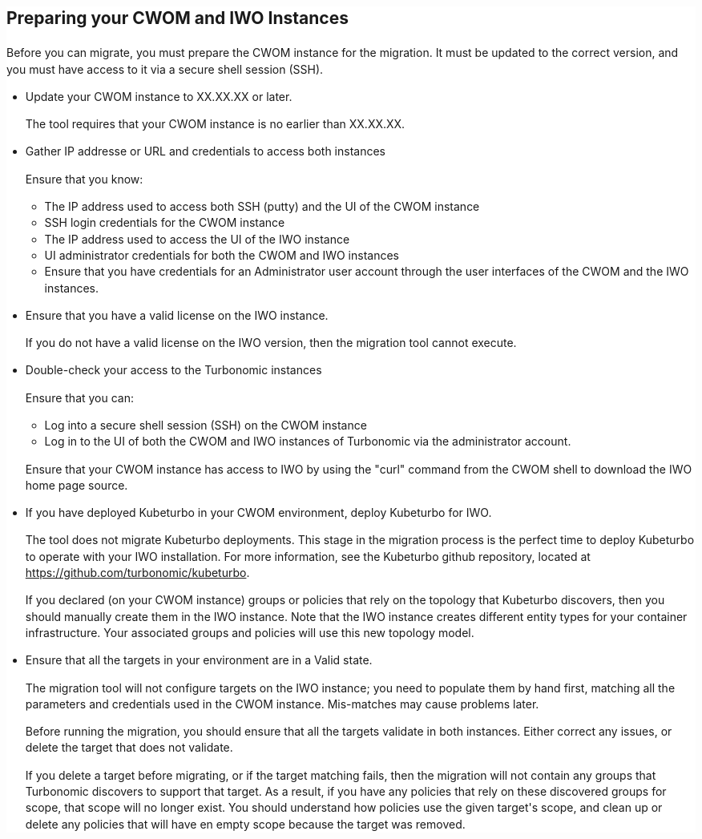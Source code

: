 ## Preparing your CWOM and IWO Instances

Before you can migrate, you must prepare the CWOM instance for the migration. It must be updated to the correct version, and you must have access to it via a secure shell session (SSH).

* Update your CWOM instance to XX.XX.XX or later.

  The tool requires that your CWOM instance is no earlier than XX.XX.XX.

* Gather IP addresse or URL and credentials to access both instances

  Ensure that you know:
   * The IP address used to access both SSH (putty) and the UI of the CWOM instance
   * SSH login credentials for the CWOM instance
   * The IP address used to access the UI of the IWO instance
   * UI administrator credentials for both the CWOM and IWO instances
   * Ensure that you have credentials for an Administrator user account through the user interfaces of the CWOM and the IWO instances.

* Ensure that you have a valid license on the IWO instance.

  If you do not have a valid license on the IWO version, then the migration tool cannot execute.

* Double-check your access to the Turbonomic instances

  Ensure that you can:

   * Log into a secure shell session (SSH) on the CWOM instance
   * Log in to the UI of both the CWOM and IWO instances of Turbonomic via the administrator account.

  Ensure that your CWOM instance has access to IWO by using the "curl" command from the CWOM shell to download the IWO home page source.

* If you have deployed Kubeturbo in your CWOM environment, deploy Kubeturbo for IWO.

  The tool does not migrate Kubeturbo deployments. This stage in the migration process is the perfect time to deploy Kubeturbo to operate with your IWO installation. For more information, see the Kubeturbo github repository, located at https://github.com/turbonomic/kubeturbo.

  If you declared (on your CWOM instance) groups or policies that rely on the topology that Kubeturbo discovers, then you should manually create them in the IWO instance. Note that the IWO instance creates different entity types for your container infrastructure. Your associated groups and policies will use this new topology model.

* Ensure that all the targets in your environment are in a Valid state.

  The migration tool will not configure targets on the IWO instance; you need to populate them by hand first, matching all the parameters and credentials used in the CWOM instance. Mis-matches may cause problems later.

  Before running the migration, you should ensure that all the targets validate in both instances. Either correct any issues, or delete the target that does not validate.

  If you delete a target before migrating, or if the target matching fails, then the migration will not contain any groups that Turbonomic discovers to support that target. As a result, if you have any policies that rely on these discovered groups for scope, that scope will no longer exist. You should understand how policies use the given target's scope, and clean up or delete any policies that will have en empty scope because the target was removed.
